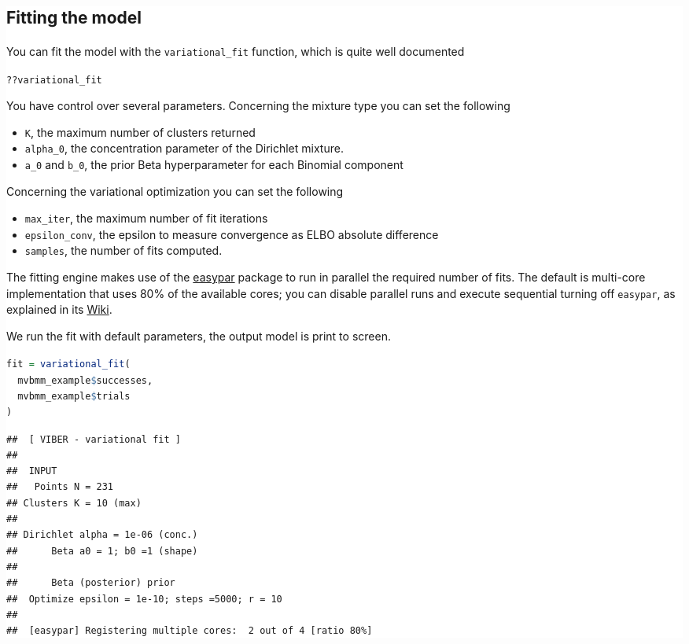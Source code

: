 ## Fitting the model

You can fit the model with the `variational_fit` function, which is
quite well documented

``` r
??variational_fit
```

You have control over several parameters. Concerning the mixture type
you can set the following

  - `K`, the maximum number of clusters returned
  - `alpha_0`, the concentration parameter of the Dirichlet mixture.
  - `a_0` and `b_0`, the prior Beta hyperparameter for each Binomial
    component

Concerning the variational optimization you can set the following

  - `max_iter`, the maximum number of fit iterations
  - `epsilon_conv`, the epsilon to measure convergence as ELBO absolute
    difference
  - `samples`, the number of fits computed.

The fitting engine makes use of the
[easypar](https://github.com/caravagn/easypar) package to run in
parallel the required number of fits. The default is multi-core
implementation that uses 80% of the available cores; you can disable
parallel runs and execute sequential turning off `easypar`, as explained
in its [Wiki](https://github.com/caravagn/easypar).

We run the fit with default parameters, the output model is print to
screen.

``` r
fit = variational_fit(
  mvbmm_example$successes,
  mvbmm_example$trials
)
```

    ##  [ VIBER - variational fit ] 
    ## 
    ##  INPUT 
    ##   Points N = 231  
    ## Clusters K = 10 (max)
    ##  
    ## Dirichlet alpha = 1e-06 (conc.) 
    ##      Beta a0 = 1; b0 =1 (shape)
    ##  
    ##      Beta (posterior) prior  
    ##  Optimize epsilon = 1e-10; steps =5000; r = 10 
    ## 
    ##  [easypar] Registering multiple cores:  2 out of 4 [ratio 80%]
